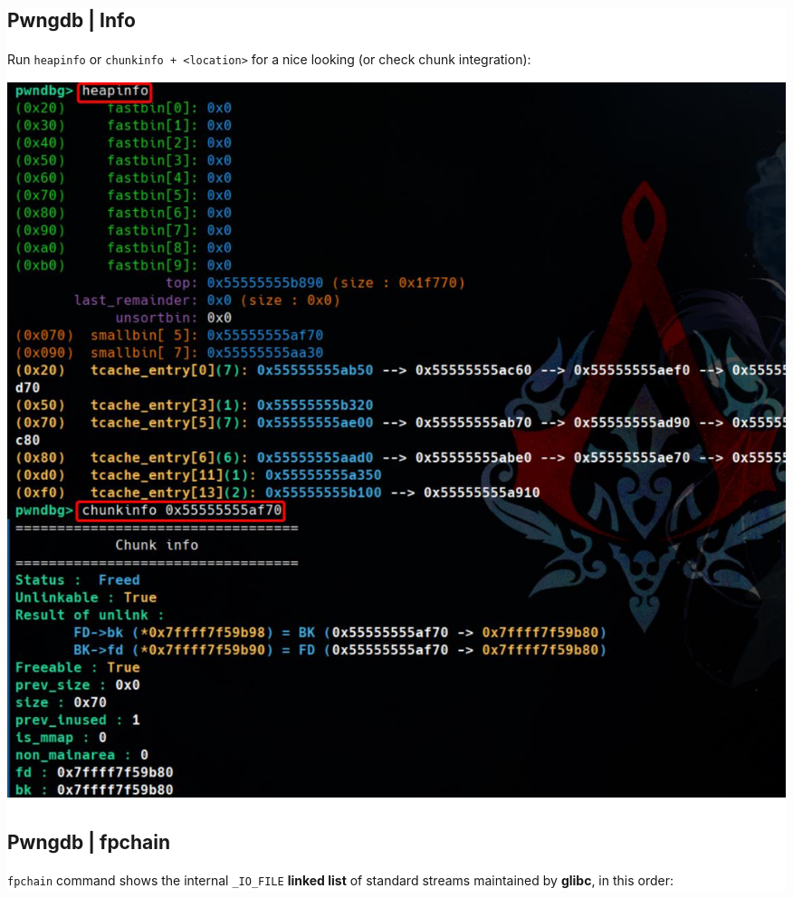 
## Pwngdb | Info

Run `heapinfo` or `chunkinfo + <location>` for a nice looking (or check chunk integration):

![heapinfo](README.assets/heapinfo-1743585494162-2.jpg)

## Pwngdb | fpchain

`fpchain` command shows the internal `_IO_FILE` **linked list** of standard streams maintained by **glibc**, in this order:
